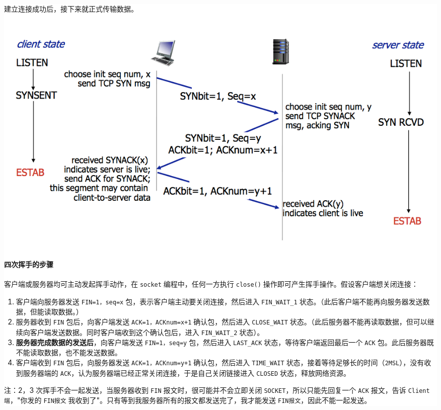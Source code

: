 建立连接成功后，接下来就正式传输数据。

![三次握手](/img/p336-22.png)

#### 四次挥手的步骤

客户端或服务器均可主动发起挥手动作，在 `socket` 编程中，任何一方执行 `close()` 操作即可产生挥手操作。假设客户端想关闭连接：

1. 客户端向服务器发送 `FIN=1，seq=x` 包，表示客户端主动要关闭连接，然后进入 `FIN_WAIT_1` 状态。（此后客户端不能再向服务器发送数据，但能读取数据。）
2. 服务器收到 `FIN` 包后，向客户端发送 `ACK=1，ACKnum=x+1` 确认包，然后进入 `CLOSE_WAIT` 状态。（此后服务器不能再读取数据，但可以继续向客户端发送数据。同时客户端收到这个确认包后，进入 `FIN_WAIT_2` 状态）。
3. **服务器完成数据的发送后**，向客户端发送 `FIN=1，seq=y` 包，然后进入 `LAST_ACK` 状态，等待客户端返回最后一个 `ACK` 包。此后服务器既不能读取数据，也不能发送数据。
4. 客户端收到 `FIN` 包后，向服务器发送 `ACK=1，ACKnum=y+1` 确认包，然后进入 `TIME_WAIT` 状态，接着等待足够长的时间（`2MSL`），没有收到服务器端的 `ACK`，认为服务器端已经正常关闭连接，于是自己关闭链接进入 `CLOSED` 状态，释放网络资源。

注：2，3 次挥手不会一起发送，当服务器收到 `FIN` 报文时，很可能并不会立即关闭 `SOCKET`，所以只能先回复一个 `ACK` 报文，告诉 `Client端`，"你发的 `FIN报文` 我收到了"。只有等到我服务器所有的报文都发送完了，我才能发送 `FIN报文`，因此不能一起发送。
